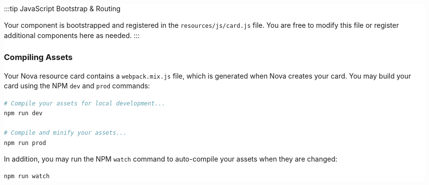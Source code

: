 :::tip JavaScript Bootstrap & Routing

Your component is bootstrapped and registered in the `resources/js/card.js` file. You are free to modify this file or register additional components here as needed.
:::

### Compiling Assets

Your Nova resource card contains a `webpack.mix.js` file, which is generated when Nova creates your card. You may build your card using the NPM `dev` and `prod` commands:

```bash
# Compile your assets for local development...
npm run dev

# Compile and minify your assets...
npm run prod
```

In addition, you may run the NPM `watch` command to auto-compile your assets when they are changed:

```bash
npm run watch
```
